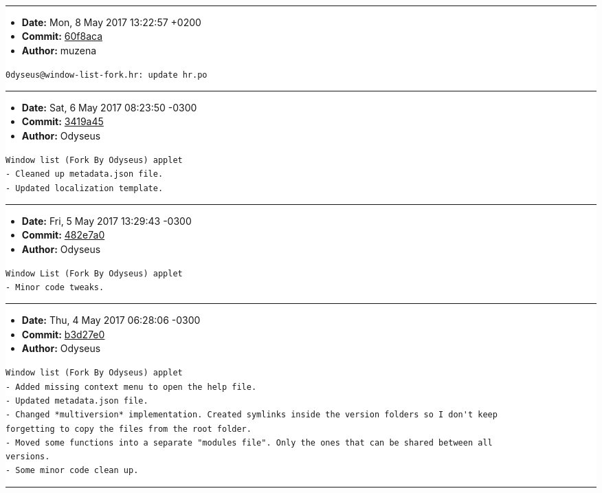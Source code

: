 ***

- **Date:** Mon, 8 May 2017 13:22:57 +0200
- **Commit:** [60f8aca](https://github.com/Odyseus/CinnamonTools/commit/60f8aca)
- **Author:** muzena

```
0dyseus@window-list-fork.hr: update hr.po

```

***

- **Date:** Sat, 6 May 2017 08:23:50 -0300
- **Commit:** [3419a45](https://github.com/Odyseus/CinnamonTools/commit/3419a45)
- **Author:** Odyseus

```
Window list (Fork By Odyseus) applet
- Cleaned up metadata.json file.
- Updated localization template.

```

***

- **Date:** Fri, 5 May 2017 13:29:43 -0300
- **Commit:** [482e7a0](https://github.com/Odyseus/CinnamonTools/commit/482e7a0)
- **Author:** Odyseus

```
Window List (Fork By Odyseus) applet
- Minor code tweaks.

```

***

- **Date:** Thu, 4 May 2017 06:28:06 -0300
- **Commit:** [b3d27e0](https://github.com/Odyseus/CinnamonTools/commit/b3d27e0)
- **Author:** Odyseus

```
Window list (Fork By Odyseus) applet
- Added missing context menu to open the help file.
- Updated metadata.json file.
- Changed *multiversion* implementation. Created symlinks inside the version folders so I don't keep
forgetting to copy the files from the root folder.
- Moved some functions into a separate "modules file". Only the ones that can be shared between all
versions.
- Some minor code clean up.

```

***
